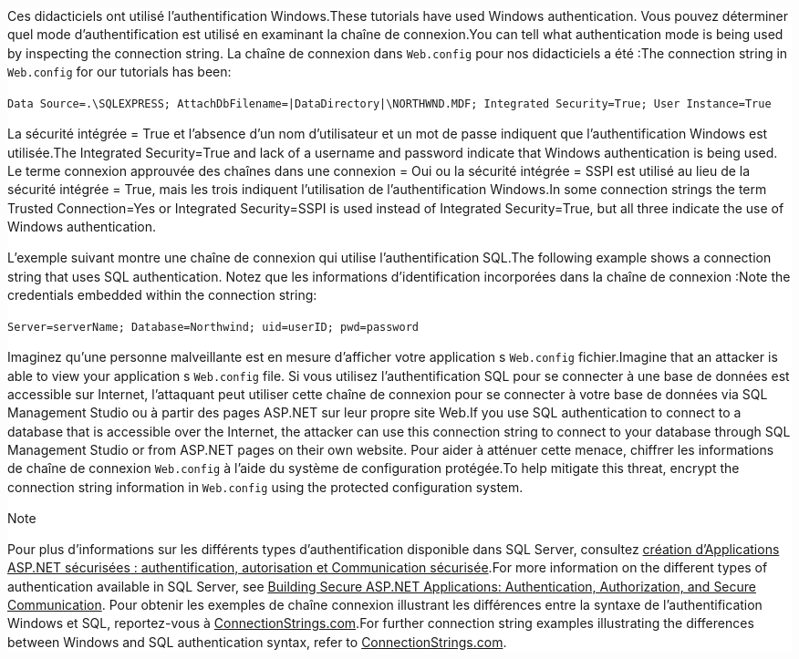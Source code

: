 <span data-ttu-id="cdbf4-241">Ces didacticiels ont utilisé l’authentification Windows.</span><span class="sxs-lookup"><span data-stu-id="cdbf4-241">These tutorials have used Windows authentication.</span></span> <span data-ttu-id="cdbf4-242">Vous pouvez déterminer quel mode d’authentification est utilisé en examinant la chaîne de connexion.</span><span class="sxs-lookup"><span data-stu-id="cdbf4-242">You can tell what authentication mode is being used by inspecting the connection string.</span></span> <span data-ttu-id="cdbf4-243">La chaîne de connexion dans `Web.config` pour nos didacticiels a été :</span><span class="sxs-lookup"><span data-stu-id="cdbf4-243">The connection string in `Web.config` for our tutorials has been:</span></span>

`Data Source=.\SQLEXPRESS; AttachDbFilename=|DataDirectory|\NORTHWND.MDF; Integrated Security=True; User Instance=True`

<span data-ttu-id="cdbf4-244">La sécurité intégrée = True et l’absence d’un nom d’utilisateur et un mot de passe indiquent que l’authentification Windows est utilisée.</span><span class="sxs-lookup"><span data-stu-id="cdbf4-244">The Integrated Security=True and lack of a username and password indicate that Windows authentication is being used.</span></span> <span data-ttu-id="cdbf4-245">Le terme connexion approuvée des chaînes dans une connexion = Oui ou la sécurité intégrée = SSPI est utilisé au lieu de la sécurité intégrée = True, mais les trois indiquent l’utilisation de l’authentification Windows.</span><span class="sxs-lookup"><span data-stu-id="cdbf4-245">In some connection strings the term Trusted Connection=Yes or Integrated Security=SSPI is used instead of Integrated Security=True, but all three indicate the use of Windows authentication.</span></span>

<span data-ttu-id="cdbf4-246">L’exemple suivant montre une chaîne de connexion qui utilise l’authentification SQL.</span><span class="sxs-lookup"><span data-stu-id="cdbf4-246">The following example shows a connection string that uses SQL authentication.</span></span> <span data-ttu-id="cdbf4-247">Notez que les informations d’identification incorporées dans la chaîne de connexion :</span><span class="sxs-lookup"><span data-stu-id="cdbf4-247">Note the credentials embedded within the connection string:</span></span>

`Server=serverName; Database=Northwind; uid=userID; pwd=password`

<span data-ttu-id="cdbf4-248">Imaginez qu’une personne malveillante est en mesure d’afficher votre application s `Web.config` fichier.</span><span class="sxs-lookup"><span data-stu-id="cdbf4-248">Imagine that an attacker is able to view your application s `Web.config` file.</span></span> <span data-ttu-id="cdbf4-249">Si vous utilisez l’authentification SQL pour se connecter à une base de données est accessible sur Internet, l’attaquant peut utiliser cette chaîne de connexion pour se connecter à votre base de données via SQL Management Studio ou à partir des pages ASP.NET sur leur propre site Web.</span><span class="sxs-lookup"><span data-stu-id="cdbf4-249">If you use SQL authentication to connect to a database that is accessible over the Internet, the attacker can use this connection string to connect to your database through SQL Management Studio or from ASP.NET pages on their own website.</span></span> <span data-ttu-id="cdbf4-250">Pour aider à atténuer cette menace, chiffrer les informations de chaîne de connexion `Web.config` à l’aide du système de configuration protégée.</span><span class="sxs-lookup"><span data-stu-id="cdbf4-250">To help mitigate this threat, encrypt the connection string information in `Web.config` using the protected configuration system.</span></span>

> [!NOTE]
> <span data-ttu-id="cdbf4-251">Pour plus d’informations sur les différents types d’authentification disponible dans SQL Server, consultez [création d’Applications ASP.NET sécurisées : authentification, autorisation et Communication sécurisée](https://msdn.microsoft.com/library/aa302392.aspx).</span><span class="sxs-lookup"><span data-stu-id="cdbf4-251">For more information on the different types of authentication available in SQL Server, see [Building Secure ASP.NET Applications: Authentication, Authorization, and Secure Communication](https://msdn.microsoft.com/library/aa302392.aspx).</span></span> <span data-ttu-id="cdbf4-252">Pour obtenir les exemples de chaîne connexion illustrant les différences entre la syntaxe de l’authentification Windows et SQL, reportez-vous à [ConnectionStrings.com](http://www.connectionstrings.com/).</span><span class="sxs-lookup"><span data-stu-id="cdbf4-252">For further connection string examples illustrating the differences between Windows and SQL authentication syntax, refer to [ConnectionStrings.com](http://www.connectionstrings.com/).</span></span>
